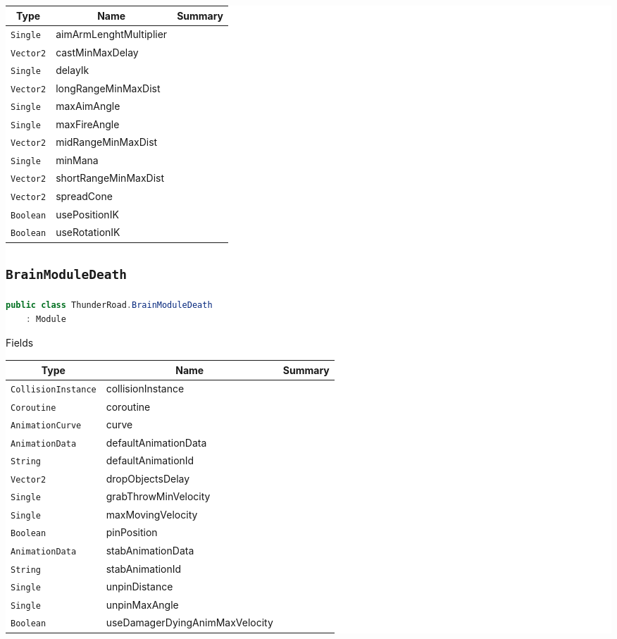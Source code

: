 | Type | Name | Summary | 
| --- | --- | --- | 
| `Single` | aimArmLenghtMultiplier |  | 
| `Vector2` | castMinMaxDelay |  | 
| `Single` | delayIk |  | 
| `Vector2` | longRangeMinMaxDist |  | 
| `Single` | maxAimAngle |  | 
| `Single` | maxFireAngle |  | 
| `Vector2` | midRangeMinMaxDist |  | 
| `Single` | minMana |  | 
| `Vector2` | shortRangeMinMaxDist |  | 
| `Vector2` | spreadCone |  | 
| `Boolean` | usePositionIK |  | 
| `Boolean` | useRotationIK |  | 


## `BrainModuleDeath`

```csharp
public class ThunderRoad.BrainModuleDeath
    : Module

```

Fields

| Type | Name | Summary | 
| --- | --- | --- | 
| `CollisionInstance` | collisionInstance |  | 
| `Coroutine` | coroutine |  | 
| `AnimationCurve` | curve |  | 
| `AnimationData` | defaultAnimationData |  | 
| `String` | defaultAnimationId |  | 
| `Vector2` | dropObjectsDelay |  | 
| `Single` | grabThrowMinVelocity |  | 
| `Single` | maxMovingVelocity |  | 
| `Boolean` | pinPosition |  | 
| `AnimationData` | stabAnimationData |  | 
| `String` | stabAnimationId |  | 
| `Single` | unpinDistance |  | 
| `Single` | unpinMaxAngle |  | 
| `Boolean` | useDamagerDyingAnimMaxVelocity |  | 
